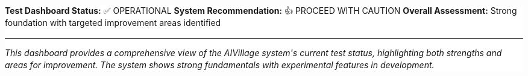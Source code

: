 
**Test Dashboard Status:** ✅ OPERATIONAL
**System Recommendation:** 👍 PROCEED WITH CAUTION
**Overall Assessment:** Strong foundation with targeted improvement areas identified

---

*This dashboard provides a comprehensive view of the AIVillage system's current test status, highlighting both strengths and areas for improvement. The system shows strong fundamentals with experimental features in development.*
